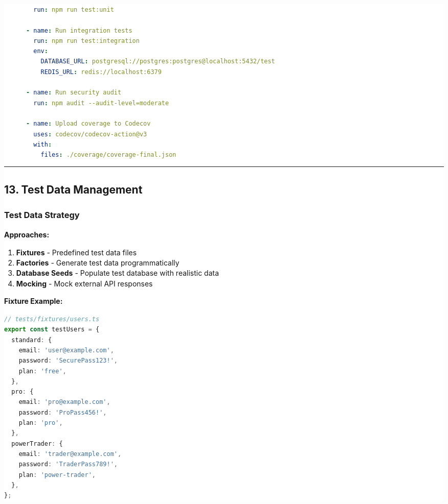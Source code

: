 ```yaml
        run: npm run test:unit

      - name: Run integration tests
        run: npm run test:integration
        env:
          DATABASE_URL: postgresql://postgres:postgres@localhost:5432/test
          REDIS_URL: redis://localhost:6379

      - name: Run security audit
        run: npm audit --audit-level=moderate

      - name: Upload coverage to Codecov
        uses: codecov/codecov-action@v3
        with:
          files: ./coverage/coverage-final.json
```

---

## 13. Test Data Management

### Test Data Strategy

**Approaches:**
1. **Fixtures** - Predefined test data files
2. **Factories** - Generate test data programmatically
3. **Database Seeds** - Populate test database with realistic data
4. **Mocking** - Mock external API responses

**Fixture Example:**

```typescript
// tests/fixtures/users.ts
export const testUsers = {
  standard: {
    email: 'user@example.com',
    password: 'SecurePass123!',
    plan: 'free',
  },
  pro: {
    email: 'pro@example.com',
    password: 'ProPass456!',
    plan: 'pro',
  },
  powerTrader: {
    email: 'trader@example.com',
    password: 'TraderPass789!',
    plan: 'power-trader',
  },
};
```
